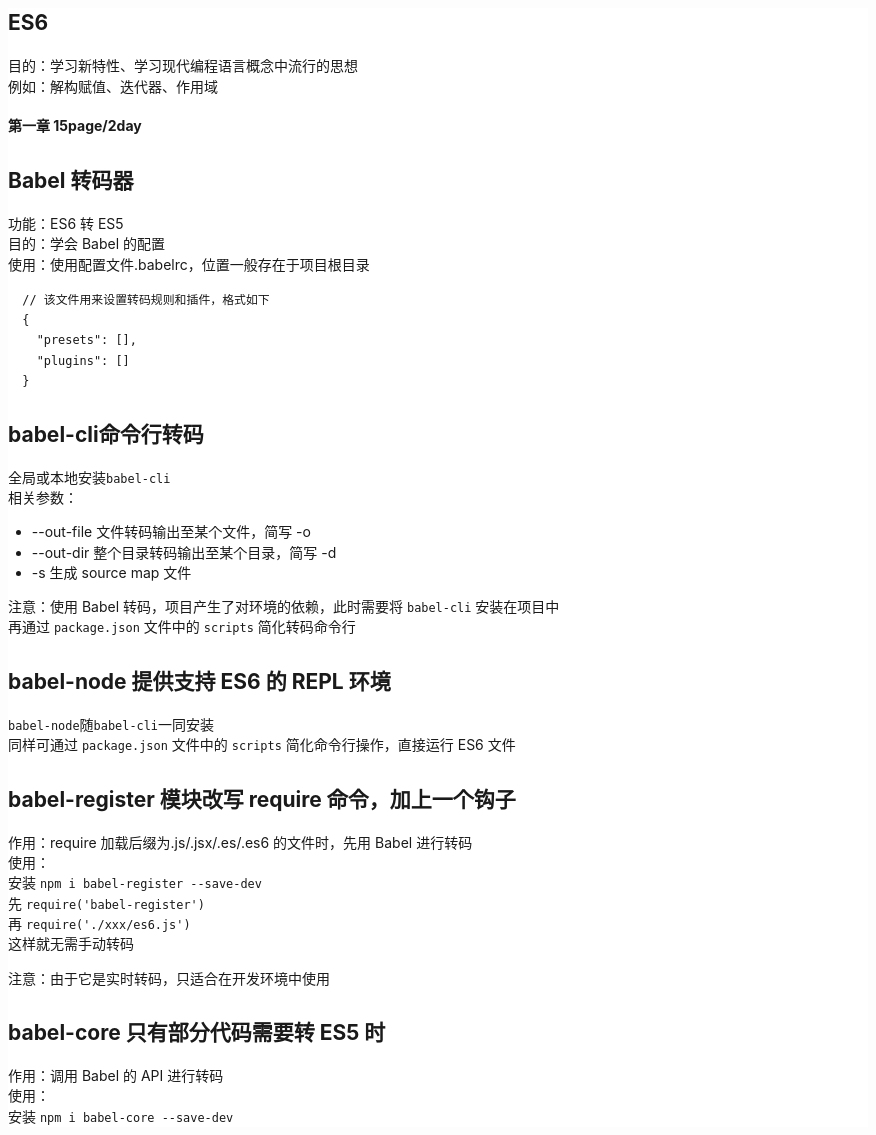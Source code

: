 ## ES6

目的：学习新特性、学习现代编程语言概念中流行的思想  
例如：解构赋值、迭代器、作用域

#### 第一章 15page/2day

**Babel 转码器**
---
功能：ES6 转 ES5  
目的：学会 Babel 的配置  
使用：使用配置文件.babelrc，位置一般存在于项目根目录

```JS
  // 该文件用来设置转码规则和插件，格式如下
  {
    "presets": [],
    "plugins": []
  }
```

**babel-cli命令行转码**
---
全局或本地安装`babel-cli`  
相关参数：

* --out-file 文件转码输出至某个文件，简写 -o
* --out-dir 整个目录转码输出至某个目录，简写 -d
* -s 生成 source map 文件

注意：使用 Babel 转码，项目产生了对环境的依赖，此时需要将 `babel-cli` 安装在项目中  
再通过 `package.json` 文件中的 `scripts` 简化转码命令行

**babel-node 提供支持 ES6 的 REPL 环境**
---
`babel-node`随`babel-cli`一同安装  
同样可通过 `package.json` 文件中的 `scripts` 简化命令行操作，直接运行 ES6 文件

**babel-register 模块改写 require 命令，加上一个钩子**
---
作用：require 加载后缀为.js/.jsx/.es/.es6 的文件时，先用 Babel 进行转码  
使用：  
安装 `npm i babel-register --save-dev`  
先 `require('babel-register')`  
再 `require('./xxx/es6.js')`  
这样就无需手动转码

注意：由于它是实时转码，只适合在开发环境中使用

**babel-core 只有部分代码需要转 ES5 时**
---
作用：调用 Babel 的 API 进行转码  
使用：  
安装 `npm i babel-core --save-dev`
